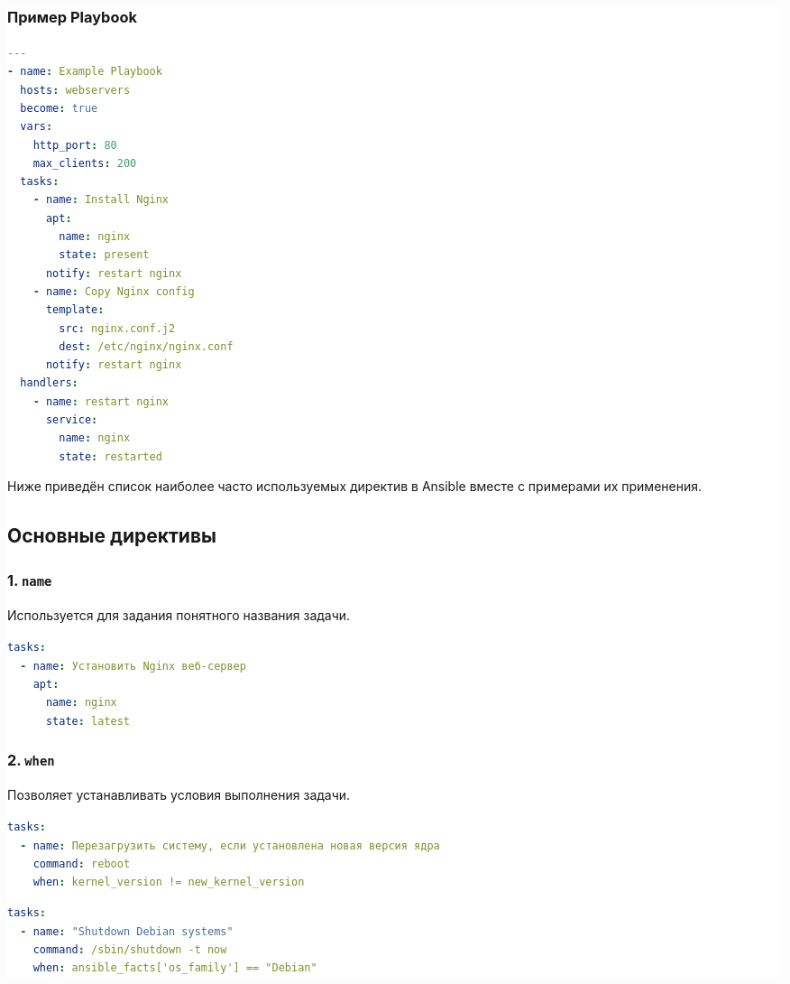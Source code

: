 ### **Пример Playbook**  
```yaml
---
- name: Example Playbook
  hosts: webservers
  become: true
  vars:
    http_port: 80
    max_clients: 200
  tasks:
    - name: Install Nginx
      apt:
        name: nginx
        state: present
      notify: restart nginx
    - name: Copy Nginx config
      template:
        src: nginx.conf.j2
        dest: /etc/nginx/nginx.conf
      notify: restart nginx
  handlers:
    - name: restart nginx
      service:
        name: nginx
        state: restarted
```  

Ниже приведён список наиболее часто используемых директив в Ansible вместе с примерами их применения.

## Основные директивы

### 1. `name`
Используется для задания понятного названия задачи.

```yaml
tasks:
  - name: Установить Nginx веб-сервер
    apt:
      name: nginx
      state: latest
```

### 2. `when`
Позволяет устанавливать условия выполнения задачи.

```yaml
tasks:
  - name: Перезагрузить систему, если установлена новая версия ядра
    command: reboot
    when: kernel_version != new_kernel_version
```
```yaml
tasks:
  - name: "Shutdown Debian systems"
    command: /sbin/shutdown -t now
    when: ansible_facts['os_family'] == "Debian"
```
